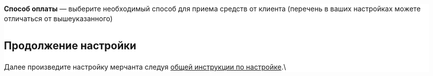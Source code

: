 **Способ оплаты** — выберите необходимый способ для приема средств от клиента (перечень в ваших настройках можете отличаться от вышеуказанного)

## Продолжение настройки

Далее произведите настройку мерчанта следуя [общей инструкции по настройке](https://premium.gitbook.io/rukovodstvo-polzovatelya/osnovnye-nastroiki/merchanty-i-avtovyplaty/merchanty/obshie-nastroiki-merchantov).\
